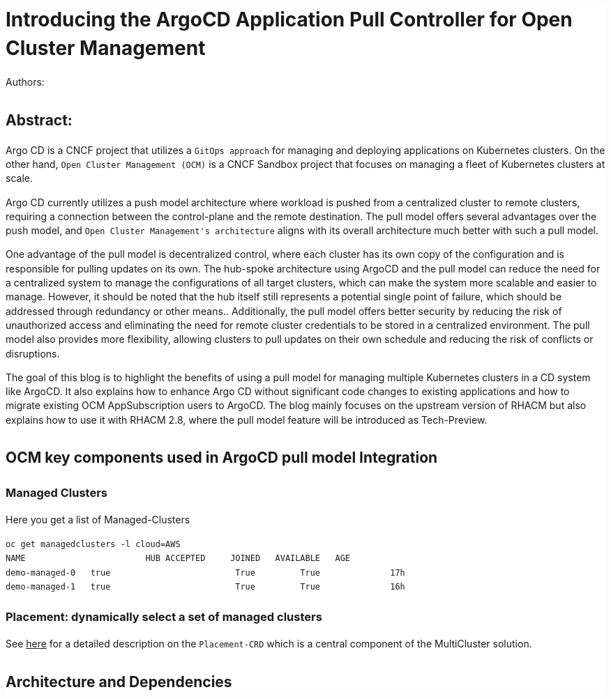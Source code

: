 # Introducing the ArgoCD Application Pull Controller for Open Cluster Management

Authors: 

## Abstract:

Argo CD is a CNCF project that utilizes a `GitOps approach` for managing and deploying applications on Kubernetes clusters. On the other hand, `Open Cluster Management (OCM)` is a CNCF Sandbox project that focuses on managing a fleet of Kubernetes clusters at scale.

Argo CD currently utilizes a push model architecture where workload is pushed from a centralized cluster to remote clusters, requiring a connection between the control-plane and the remote destination. 
The pull model offers several advantages over the push model, and `Open Cluster Management's architecture` aligns with its overall architecture much better with such a pull model.

One advantage of the pull model is decentralized control, where each cluster has its own copy of the configuration and is responsible for pulling updates on its own. The hub-spoke architecture using ArgoCD and the pull model can reduce the need for a centralized system to manage the configurations of all target clusters, which can make the system more scalable and easier to manage. However, it should be noted that the hub itself still represents a potential single point of failure, which should be addressed through redundancy or other means.. Additionally, the pull model offers better security by reducing the risk of unauthorized access and eliminating the need for remote cluster credentials to be stored in a centralized environment. The pull model also provides more flexibility, allowing clusters to pull updates on their own schedule and reducing the risk of conflicts or disruptions.

The goal of this blog is to highlight the benefits of using a pull model for managing multiple Kubernetes clusters in a CD system like ArgoCD. It also explains how to enhance Argo CD without significant code changes to existing applications and how to migrate existing OCM AppSubscription users to ArgoCD. The blog mainly focuses on the upstream version of RHACM but also explains how to use it with RHACM 2.8, where the pull model feature will be introduced as Tech-Preview.

## OCM key components used in ArgoCD pull model Integration

### Managed Clusters

Here you get a list of Managed-Clusters

```
oc get managedclusters -l cloud=AWS
NAME                        HUB ACCEPTED     JOINED   AVAILABLE   AGE
demo-managed-0   true                         True         True              17h
demo-managed-1   true                         True         True              16h
```

### Placement: dynamically select a set of managed clusters


See [here](https://open-cluster-management.io/concepts/placement/) for a detailed description on the `Placement-CRD` which is a central component of the MultiCluster solution.

## Architecture and Dependencies
